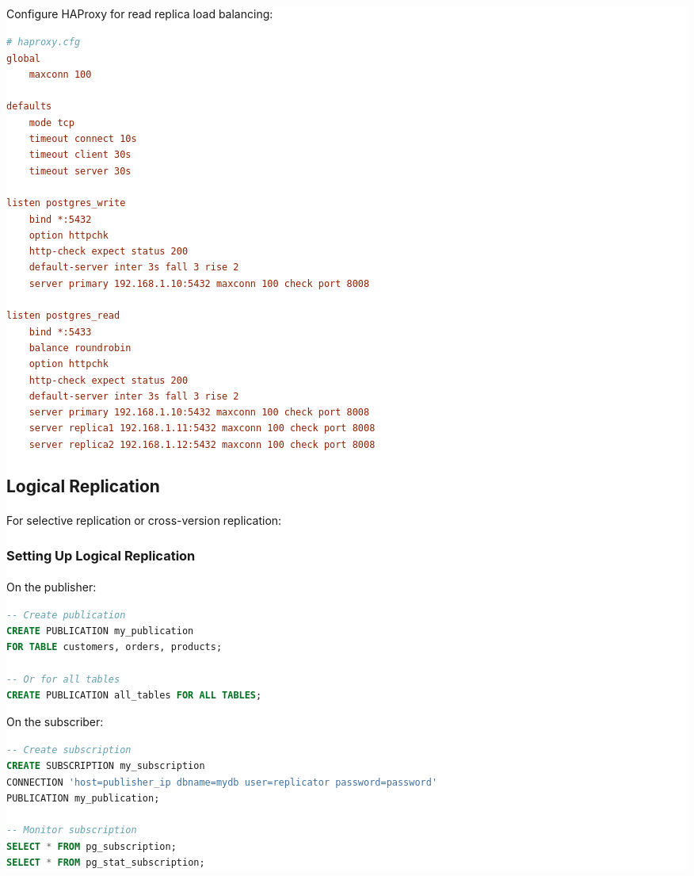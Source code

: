 Configure HAProxy for read replica load balancing:

```ini
# haproxy.cfg
global
    maxconn 100

defaults
    mode tcp
    timeout connect 10s
    timeout client 30s
    timeout server 30s

listen postgres_write
    bind *:5432
    option httpchk
    http-check expect status 200
    default-server inter 3s fall 3 rise 2
    server primary 192.168.1.10:5432 maxconn 100 check port 8008

listen postgres_read
    bind *:5433
    balance roundrobin
    option httpchk
    http-check expect status 200
    default-server inter 3s fall 3 rise 2
    server primary 192.168.1.10:5432 maxconn 100 check port 8008
    server replica1 192.168.1.11:5432 maxconn 100 check port 8008
    server replica2 192.168.1.12:5432 maxconn 100 check port 8008
```

## Logical Replication

For selective replication or cross-version replication:

### Setting Up Logical Replication

On the publisher:

```sql
-- Create publication
CREATE PUBLICATION my_publication
FOR TABLE customers, orders, products;

-- Or for all tables
CREATE PUBLICATION all_tables FOR ALL TABLES;
```

On the subscriber:

```sql
-- Create subscription
CREATE SUBSCRIPTION my_subscription
CONNECTION 'host=publisher_ip dbname=mydb user=replicator password=password'
PUBLICATION my_publication;

-- Monitor subscription
SELECT * FROM pg_subscription;
SELECT * FROM pg_stat_subscription;
```
